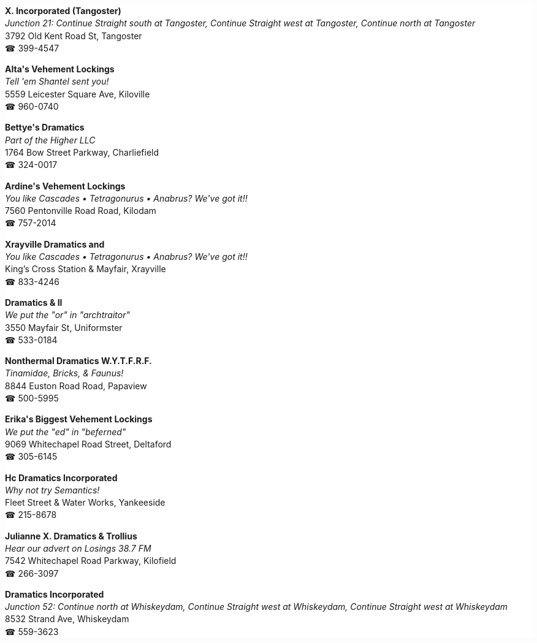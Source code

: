 **X. Incorporated (Tangoster)**  
_Junction 21: Continue Straight south at Tangoster, Continue Straight west at Tangoster, Continue north at Tangoster_  
3792 Old Kent Road St, Tangoster  
☎ 399-4547

**Alta's Vehement Lockings**  
_Tell 'em Shantel sent you!_  
5559 Leicester Square Ave, Kiloville  
☎ 960-0740

**Bettye's Dramatics**  
_Part of the Higher LLC_  
1764 Bow Street Parkway, Charliefield  
☎ 324-0017

**Ardine's Vehement Lockings**  
_You like Cascades • Tetragonurus • Anabrus? We've got it!!_  
7560 Pentonville Road Road, Kilodam  
☎ 757-2014

**Xrayville Dramatics and**  
_You like Cascades • Tetragonurus • Anabrus? We've got it!!_  
King’s Cross Station & Mayfair, Xrayville  
☎ 833-4246

**Dramatics & II**  
_We put the "or" in "archtraitor"_  
3550 Mayfair St, Uniformster  
☎ 533-0184

**Nonthermal Dramatics W.Y.T.F.R.F.**  
_Tinamidae, Bricks, & Faunus!_  
8844 Euston Road Road, Papaview  
☎ 500-5995

**Erika's Biggest Vehement Lockings**  
_We put the "ed" in "beferned"_  
9069 Whitechapel Road Street, Deltaford  
☎ 305-6145

**Hc Dramatics Incorporated**  
_Why not try Semantics!_  
Fleet Street & Water Works, Yankeeside  
☎ 215-8678

**Julianne X. Dramatics & Trollius**  
_Hear our advert on Losings 38.7 FM_  
7542 Whitechapel Road Parkway, Kilofield  
☎ 266-3097

**Dramatics Incorporated**  
_Junction 52: Continue north at Whiskeydam, Continue Straight west at Whiskeydam, Continue Straight west at Whiskeydam_  
8532 Strand Ave, Whiskeydam  
☎ 559-3623
